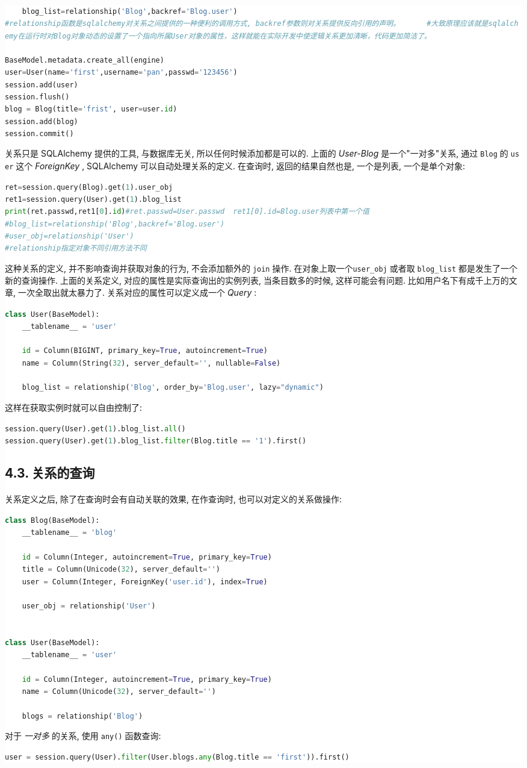 ```python
    blog_list=relationship('Blog',backref='Blog.user')
#relationship函数是sqlalchemy对关系之间提供的一种便利的调用方式, backref参数则对关系提供反向引用的声明。　　　  #大致原理应该就是sqlalchemy在运行时对Blog对象动态的设置了一个指向所属User对象的属性，这样就能在实际开发中使逻辑关系更加清晰，代码更加简洁了。

BaseModel.metadata.create_all(engine)
user=User(name='first',username='pan',passwd='123456')
session.add(user)
session.flush()
blog = Blog(title='frist', user=user.id)
session.add(blog)
session.commit()
```
关系只是 SQLAlchemy 提供的工具, 与数据库无关, 所以任何时候添加都是可以的.
上面的 *User-Blog* 是一个"一对多"关系, 通过 `Blog` 的 `user` 这个 *ForeignKey* , SQLAlchemy 可以自动处理关系的定义. 在查询时, 返回的结果自然也是, 一个是列表, 一个是单个对象:
```python
ret=session.query(Blog).get(1).user_obj
ret1=session.query(User).get(1).blog_list
print(ret.passwd,ret1[0].id)#ret.passwd=User.passwd  ret1[0].id=Blog.user列表中第一个值
#blog_list=relationship('Blog',backref='Blog.user')
#user_obj=relationship('User')
#relationship指定对象不同引用方法不同
```
这种关系的定义, 并不影响查询并获取对象的行为, 不会添加额外的 `join` 操作. 在对象上取一个`user_obj` 或者取 `blog_list` 都是发生了一个新的查询操作.
上面的关系定义, 对应的属性是实际查询出的实例列表, 当条目数多的时候, 这样可能会有问题. 比如用户名下有成千上万的文章, 一次全取出就太暴力了. 关系对应的属性可以定义成一个 *Query* :
```python
class User(BaseModel):
    __tablename__ = 'user'

    id = Column(BIGINT, primary_key=True, autoincrement=True)
    name = Column(String(32), server_default='', nullable=False)

    blog_list = relationship('Blog', order_by='Blog.user', lazy="dynamic")
```
这样在获取实例时就可以自由控制了:
```python
session.query(User).get(1).blog_list.all()
session.query(User).get(1).blog_list.filter(Blog.title == '1').first()
```
## 4.3. 关系的查询
关系定义之后, 除了在查询时会有自动关联的效果, 在作查询时, 也可以对定义的关系做操作:
```python
class Blog(BaseModel):
    __tablename__ = 'blog'

    id = Column(Integer, autoincrement=True, primary_key=True)
    title = Column(Unicode(32), server_default='')
    user = Column(Integer, ForeignKey('user.id'), index=True)

    user_obj = relationship('User')


class User(BaseModel):
    __tablename__ = 'user'

    id = Column(Integer, autoincrement=True, primary_key=True)
    name = Column(Unicode(32), server_default='')

    blogs = relationship('Blog')
```
对于 *一对多* 的关系, 使用 `any()` 函数查询:
```python
user = session.query(User).filter(User.blogs.any(Blog.title == 'first')).first()
```